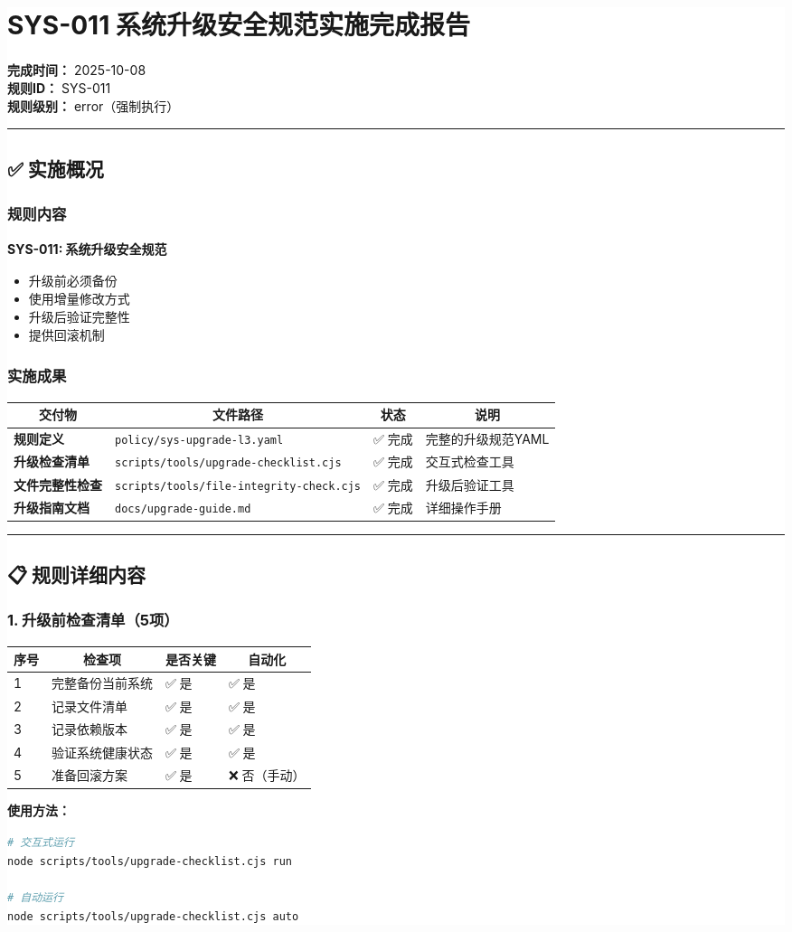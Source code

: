 # SYS-011 系统升级安全规范实施完成报告

**完成时间：** 2025-10-08  
**规则ID：** SYS-011  
**规则级别：** error（强制执行）  

---

## ✅ 实施概况

### 规则内容

**SYS-011: 系统升级安全规范**
- 升级前必须备份
- 使用增量修改方式
- 升级后验证完整性
- 提供回滚机制

### 实施成果

| 交付物 | 文件路径 | 状态 | 说明 |
|--------|----------|------|------|
| **规则定义** | `policy/sys-upgrade-l3.yaml` | ✅ 完成 | 完整的升级规范YAML |
| **升级检查清单** | `scripts/tools/upgrade-checklist.cjs` | ✅ 完成 | 交互式检查工具 |
| **文件完整性检查** | `scripts/tools/file-integrity-check.cjs` | ✅ 完成 | 升级后验证工具 |
| **升级指南文档** | `docs/upgrade-guide.md` | ✅ 完成 | 详细操作手册 |

---

## 📋 规则详细内容

### 1. 升级前检查清单（5项）

| 序号 | 检查项 | 是否关键 | 自动化 |
|------|--------|----------|--------|
| 1 | 完整备份当前系统 | ✅ 是 | ✅ 是 |
| 2 | 记录文件清单 | ✅ 是 | ✅ 是 |
| 3 | 记录依赖版本 | ✅ 是 | ✅ 是 |
| 4 | 验证系统健康状态 | ✅ 是 | ✅ 是 |
| 5 | 准备回滚方案 | ✅ 是 | ❌ 否（手动） |

**使用方法：**
```bash
# 交互式运行
node scripts/tools/upgrade-checklist.cjs run

# 自动运行
node scripts/tools/upgrade-checklist.cjs auto
```
